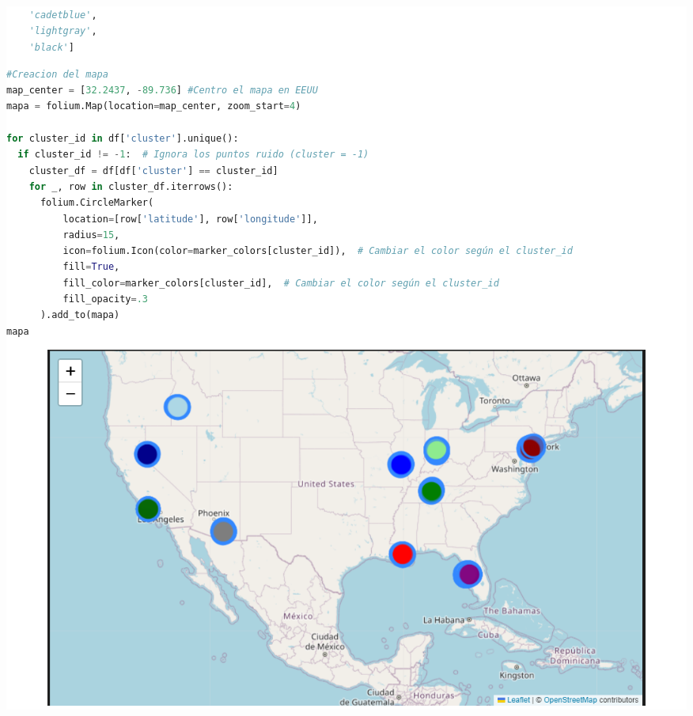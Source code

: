 ```python
    'cadetblue',
    'lightgray',
    'black']
```

```python
#Creacion del mapa
map_center = [32.2437, -89.736] #Centro el mapa en EEUU
mapa = folium.Map(location=map_center, zoom_start=4)

for cluster_id in df['cluster'].unique():
  if cluster_id != -1:  # Ignora los puntos ruido (cluster = -1)
    cluster_df = df[df['cluster'] == cluster_id]
    for _, row in cluster_df.iterrows():
      folium.CircleMarker(
          location=[row['latitude'], row['longitude']],
          radius=15,
          icon=folium.Icon(color=marker_colors[cluster_id]),  # Cambiar el color según el cluster_id
          fill=True,
          fill_color=marker_colors[cluster_id],  # Cambiar el color según el cluster_id
          fill_opacity=.3
      ).add_to(mapa)
mapa
```
<p align="center">
<img src="Imagenes\mapa1_yelp.png"  
height=450>
</p>
